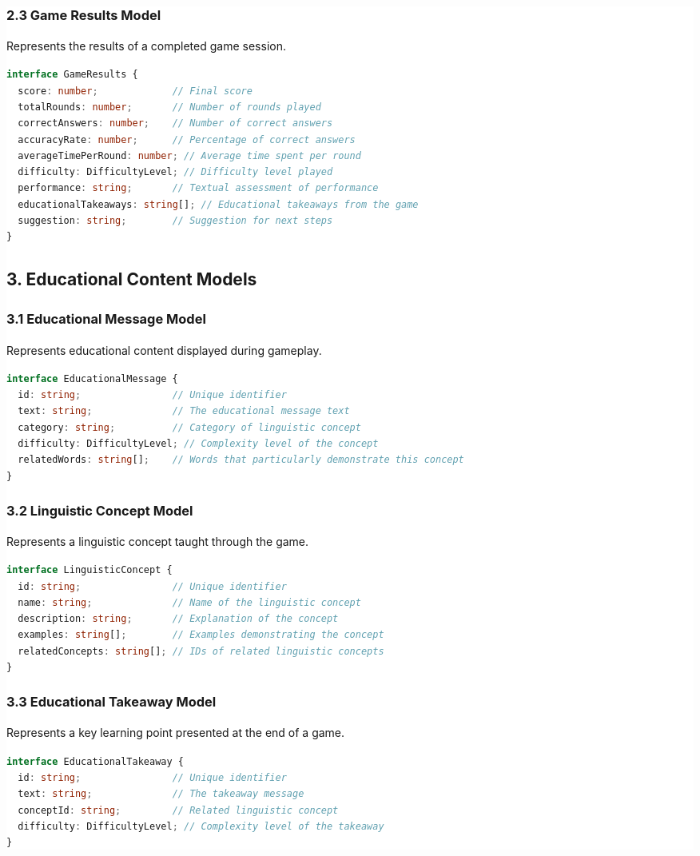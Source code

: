 ### 2.3 Game Results Model

Represents the results of a completed game session.

```typescript
interface GameResults {
  score: number;             // Final score
  totalRounds: number;       // Number of rounds played
  correctAnswers: number;    // Number of correct answers
  accuracyRate: number;      // Percentage of correct answers
  averageTimePerRound: number; // Average time spent per round
  difficulty: DifficultyLevel; // Difficulty level played
  performance: string;       // Textual assessment of performance
  educationalTakeaways: string[]; // Educational takeaways from the game
  suggestion: string;        // Suggestion for next steps
}
```

## 3. Educational Content Models

### 3.1 Educational Message Model

Represents educational content displayed during gameplay.

```typescript
interface EducationalMessage {
  id: string;                // Unique identifier
  text: string;              // The educational message text
  category: string;          // Category of linguistic concept
  difficulty: DifficultyLevel; // Complexity level of the concept
  relatedWords: string[];    // Words that particularly demonstrate this concept
}
```

### 3.2 Linguistic Concept Model

Represents a linguistic concept taught through the game.

```typescript
interface LinguisticConcept {
  id: string;                // Unique identifier
  name: string;              // Name of the linguistic concept
  description: string;       // Explanation of the concept
  examples: string[];        // Examples demonstrating the concept
  relatedConcepts: string[]; // IDs of related linguistic concepts
}
```

### 3.3 Educational Takeaway Model

Represents a key learning point presented at the end of a game.

```typescript
interface EducationalTakeaway {
  id: string;                // Unique identifier
  text: string;              // The takeaway message
  conceptId: string;         // Related linguistic concept
  difficulty: DifficultyLevel; // Complexity level of the takeaway
}
```
